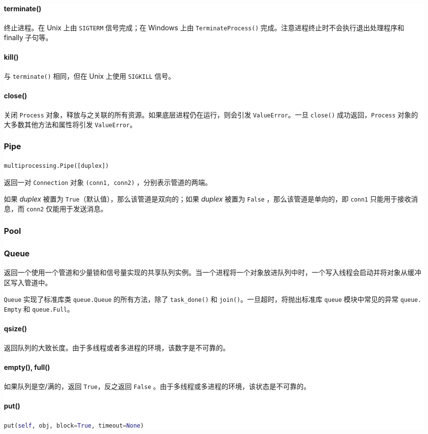 
#### terminate()

终止进程。在 Unix 上由 `SIGTERM` 信号完成；在 Windows 上由 `TerminateProcess()` 完成。注意进程终止时不会执行退出处理程序和 finally 子句等。



#### kill()

与 `terminate()` 相同，但在 Unix 上使用 `SIGKILL` 信号。



#### close()

关闭 `Process` 对象，释放与之关联的所有资源。如果底层进程仍在运行，则会引发 `ValueError`。一旦 `close()` 成功返回，`Process` 对象的大多数其他方法和属性将引发 `ValueError`。



### Pipe

```python
multiprocessing.Pipe([duplex])
```

返回一对 `Connection` 对象 `(conn1, conn2)` ，分别表示管道的两端。

如果 *duplex* 被置为 `True`（默认值），那么该管道是双向的；如果 *duplex* 被置为 `False` ，那么该管道是单向的，即 `conn1` 只能用于接收消息，而 `conn2` 仅能用于发送消息。



### Pool



### Queue

返回一个使用一个管道和少量锁和信号量实现的共享队列实例。当一个进程将一个对象放进队列中时，一个写入线程会启动并将对象从缓冲区写入管道中。

`Queue` 实现了标准库类 `queue.Queue` 的所有方法，除了 `task_done()` 和 `join()`。一旦超时，将抛出标准库 `queue` 模块中常见的异常 `queue.Empty` 和 `queue.Full`。



#### qsize()

返回队列的大致长度。由于多线程或者多进程的环境，该数字是不可靠的。



#### empty(), full()

如果队列是空/满的，返回 `True`，反之返回 `False` 。由于多线程或多进程的环境，该状态是不可靠的。



#### put()

```python
put(self, obj, block=True, timeout=None)
```
